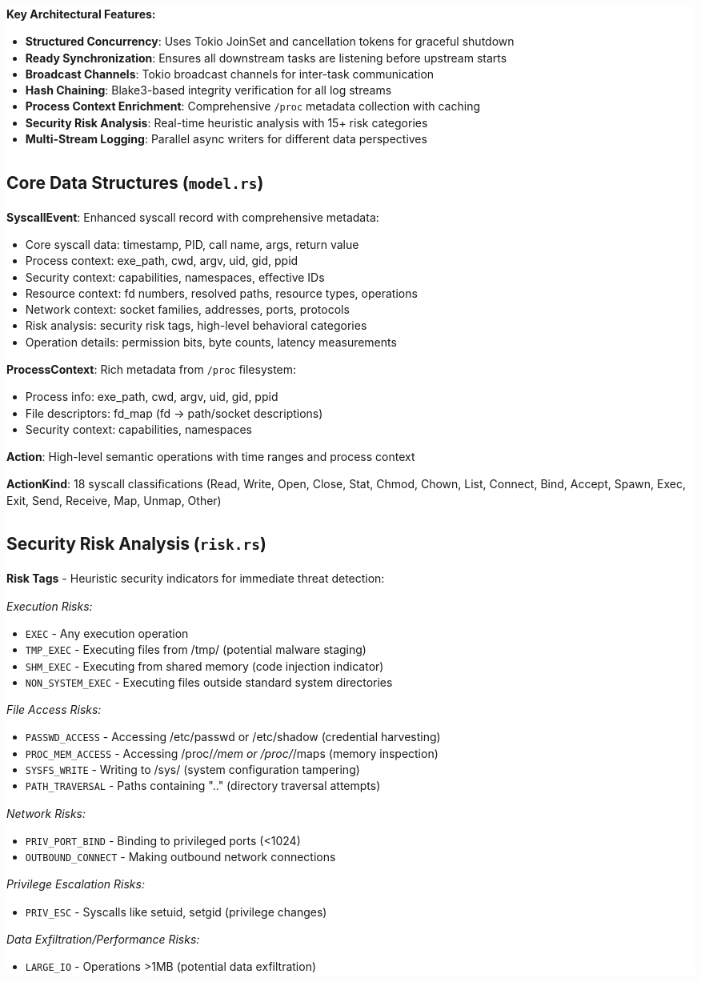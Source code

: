**Key Architectural Features:**
- **Structured Concurrency**: Uses Tokio JoinSet and cancellation tokens for graceful shutdown
- **Ready Synchronization**: Ensures all downstream tasks are listening before upstream starts
- **Broadcast Channels**: Tokio broadcast channels for inter-task communication
- **Hash Chaining**: Blake3-based integrity verification for all log streams
- **Process Context Enrichment**: Comprehensive `/proc` metadata collection with caching
- **Security Risk Analysis**: Real-time heuristic analysis with 15+ risk categories
- **Multi-Stream Logging**: Parallel async writers for different data perspectives

## Core Data Structures (`model.rs`)

**SyscallEvent**: Enhanced syscall record with comprehensive metadata:
- Core syscall data: timestamp, PID, call name, args, return value
- Process context: exe_path, cwd, argv, uid, gid, ppid
- Security context: capabilities, namespaces, effective IDs
- Resource context: fd numbers, resolved paths, resource types, operations
- Network context: socket families, addresses, ports, protocols
- Risk analysis: security risk tags, high-level behavioral categories
- Operation details: permission bits, byte counts, latency measurements

**ProcessContext**: Rich metadata from `/proc` filesystem:
- Process info: exe_path, cwd, argv, uid, gid, ppid
- File descriptors: fd_map (fd → path/socket descriptions)
- Security context: capabilities, namespaces

**Action**: High-level semantic operations with time ranges and process context

**ActionKind**: 18 syscall classifications (Read, Write, Open, Close, Stat, Chmod, Chown, List, Connect, Bind, Accept, Spawn, Exec, Exit, Send, Receive, Map, Unmap, Other)

## Security Risk Analysis (`risk.rs`)

**Risk Tags** - Heuristic security indicators for immediate threat detection:

*Execution Risks:*
- `EXEC` - Any execution operation
- `TMP_EXEC` - Executing files from /tmp/ (potential malware staging)
- `SHM_EXEC` - Executing from shared memory (code injection indicator)
- `NON_SYSTEM_EXEC` - Executing files outside standard system directories

*File Access Risks:*
- `PASSWD_ACCESS` - Accessing /etc/passwd or /etc/shadow (credential harvesting)
- `PROC_MEM_ACCESS` - Accessing /proc/*/mem or /proc/*/maps (memory inspection)
- `SYSFS_WRITE` - Writing to /sys/ (system configuration tampering)
- `PATH_TRAVERSAL` - Paths containing ".." (directory traversal attempts)

*Network Risks:*
- `PRIV_PORT_BIND` - Binding to privileged ports (<1024)
- `OUTBOUND_CONNECT` - Making outbound network connections

*Privilege Escalation Risks:*
- `PRIV_ESC` - Syscalls like setuid, setgid (privilege changes)

*Data Exfiltration/Performance Risks:*
- `LARGE_IO` - Operations >1MB (potential data exfiltration)
